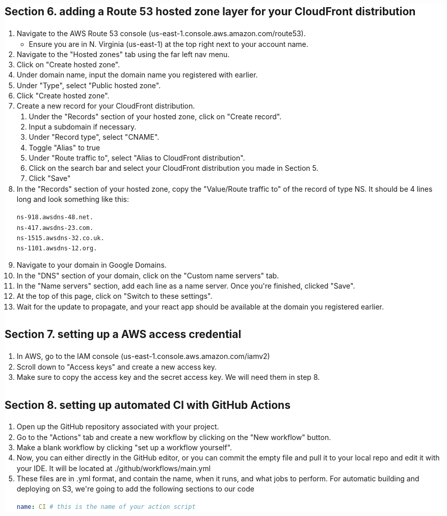 ## Section 6. adding a Route 53 hosted zone layer for your CloudFront distribution
1. Navigate to the AWS Route 53 console (us-east-1.console.aws.amazon.com/route53).
    * Ensure you are in N. Virginia (us-east-1) at the top right next to your account name.
2. Navigate to the "Hosted zones" tab using the far left nav menu.
3. Click on "Create hosted zone".
4. Under domain name, input the domain name you registered with earlier.
5. Under "Type", select "Public hosted zone".
6. Click "Create hosted zone".
7. Create a new record for your CloudFront distribution.
    1. Under the "Records" section of your hosted zone, click on "Create record".
    2. Input a subdomain if necessary.
    3. Under "Record type", select "CNAME".
    4. Toggle "Alias" to true
    5. Under "Route traffic to", select "Alias to CloudFront distribution".
    6. Click on the search bar and select your CloudFront distribution you made in Section 5.
    7. Click "Save"
8. In the "Records" section of your hosted zone, copy the "Value/Route traffic to" of the record of type NS. It should be 4 lines long and look something like this:
    ```
    ns-918.awsdns-48.net.
    ns-417.awsdns-23.com.
    ns-1515.awsdns-32.co.uk.
    ns-1101.awsdns-12.org.
    ```
9. Navigate to your domain in Google Domains.
10. In the "DNS" section of your domain, click on the "Custom name servers" tab.
11. In the "Name servers" section, add each line as a name server. Once you're finished, clicked "Save".
12. At the top of this page, click on "Switch to these settings".
13. Wait for the update to propagate, and your react app should be available at the domain you registered earlier.

## Section 7. setting up a AWS access credential
1. In AWS, go to the IAM console (us-east-1.console.aws.amazon.com/iamv2)
2. Scroll down to "Access keys" and create a new access key.
3. Make sure to copy the access key and the secret access key. We will need them in step 8.

## Section 8. setting up automated CI with GitHub Actions
1. Open up the GitHub repository associated with your project.
2. Go to the "Actions" tab and create a new workflow by clicking on the "New workflow" button.
3. Make a blank workflow by clicking "set up a workflow yourself".
4. Now, you can either directly in the GitHub editor, or you can commit the empty file and pull it to your local repo and edit it with your IDE. It will be located at ./github/workflows/main.yml
5. These files are in .yml format, and contain the name, when it runs, and what jobs to perform. For automatic building and deploying on S3, we're going to add the following sections to our code
    ```yml
    name: CI # this is the name of your action script

